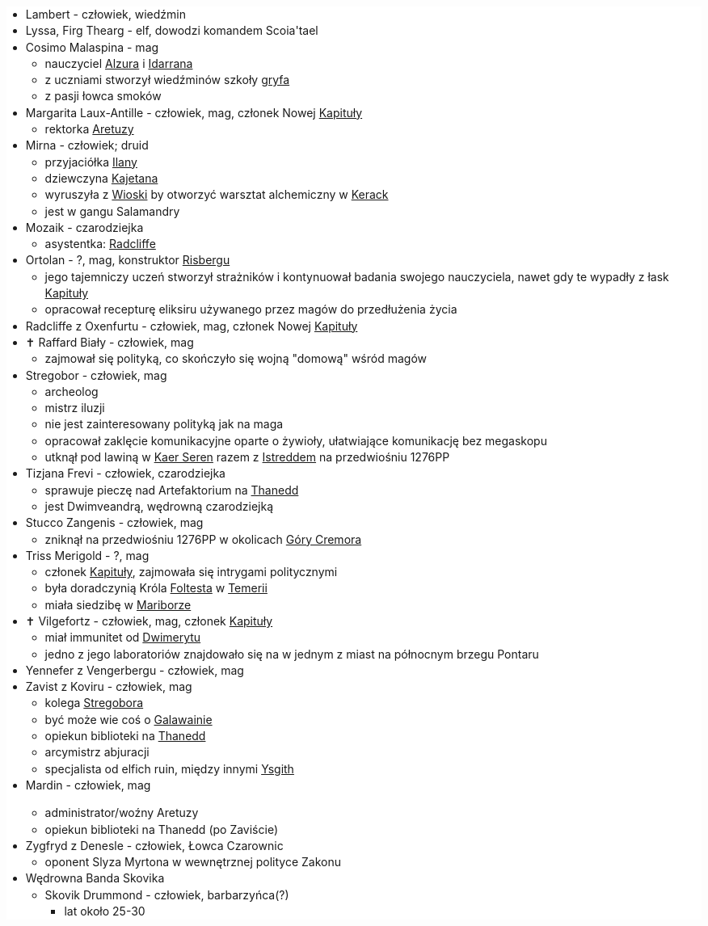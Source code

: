-   <a id='p_lambert' pattern='Lamber*'>Lambert</a> - człowiek, wiedźmin
-   <a id='p_lyssa' pattern='Lyss*,Firg Thearg'>Lyssa, Firg Thearg</a> - elf, dowodzi komandem Scoia'tael
-   <a id='p_malaspina' pattern='Malaspin*'>Cosimo Malaspina</a> - mag
    -   nauczyciel [Alzura](#p_alzur) i [Idarrana](#p_idarran)
    -   z uczniami stworzył wiedźminów szkoły [gryfa](#b_gryf)
    -   z pasji łowca smoków
-   <a id='p_margarita' pattern='Margari*,Margari* Laux-Antille'>Margarita Laux-Antille</a> - człowiek, mag, członek Nowej [Kapituły](#r_kapitula)
    -   rektorka [Aretuzy](#l_aretuza)
-   <a id='p_mirna' pattern='Mirn*'>Mirna</a> - człowiek; druid
    -   przyjaciółka [Ilany](#g_ilana)
    -   dziewczyna [Kajetana](#g_kajetan)
    -   wyruszyła z [Wioski](#l_wioska) by otworzyć warsztat alchemiczny w [Kerack](#l_kerack)
    -   jest w gangu Salamandry
-   <a id='p_mozaik' pattern='Mozaik'>Mozaik</a> - czarodziejka
    -   asystentka: [Radcliffe](#p_radcliffe)
-   <a id='p_ortolan' pattern='Ortolan*'>Ortolan</a> - ?, mag, konstruktor [Risbergu](#l_gora_cremora)
    -   jego tajemniczy uczeń stworzył strażników i kontynuował badania swojego nauczyciela, nawet gdy te wypadły z łask [Kapituły](#r_kapitula)
    -   opracował recepturę eliksiru używanego przez magów do przedłużenia życia
-   <a id='p_radcliffe' pattern="Radcliffe'a,Radcliffe">Radcliffe z Oxenfurtu</a> - człowiek, mag, członek Nowej [Kapituły](#r_kapitula)
-   <a id='p_raffard' pattern='Raffard* Biał*,Raffard*'>✝ Raffard Biały</a> - człowiek, mag
    -   zajmował się polityką, co skończyło się wojną "domową" wśród magów
-   <a id='p_stregobor' pattern='Stregobor*'>Stregobor</a> - człowiek, mag
    -   archeolog
    -   mistrz iluzji
    -   nie jest zainteresowany polityką jak na maga
    -   opracował zaklęcie komunikacyjne oparte o żywioły, ułatwiające komunikację bez megaskopu
    -   utknął pod lawiną w [Kaer Seren](#l_kaer_seren) razem z [Istreddem](#p_istredd) na przedwiośniu 1276PP
-   <a id='p_tizjana' pattern='Tizjan*'>Tizjana Frevi</a> - człowiek, czarodziejka
    -   sprawuje pieczę nad Artefaktorium na [Thanedd](#l_wyspa_thanedd)
    -   jest Dwimveandrą, wędrowną czarodziejką
-   <a id='p_zangenis' pattern='Stucco,Zangenis*,Stucco Zangenis*'>Stucco Zangenis</a> - człowiek, mag
    -   zniknął na przedwiośniu 1276PP w okolicach [Góry Cremora](#l_gora_cremora)
-   <a id='p_triss_merigold' pattern='Triss,Triss Merigold,Merigold'>Triss Merigold</a> - ?, mag
    -   członek [Kapituły](#r_kapitula), zajmowała się intrygami politycznymi
    -   była doradczynią Króla [Foltesta](#p_foltest) w [Temerii](#l_temeria)
    -   miała siedzibę w [Mariborze](#l_maribor)
-   <a id='p_vilgefortz' pattern='Vilgefortz*,Vilgefortz* z Roggeveen'>✝ Vilgefortz</a> - człowiek, mag, członek [Kapituły](#r_kapitula)
    -   miał immunitet od [Dwimerytu](#r_dwimeryt)
    -   jedno z jego laboratoriów znajdowało się na w jednym z miast na północnym brzegu Pontaru
-   <a id='p_yennefer' pattern='Yennefer,Yennefer z Vengerbergu'>Yennefer z Vengerbergu</a> - człowiek, mag
-   <a id='p_zavist' pattern='Zavi*'>Zavist z Koviru</a> - człowiek, mag
    -   kolega [Stregobora](#p_stregobor)
    -   być może wie coś o [Galawainie](#p_galawain)
    -   opiekun biblioteki na [Thanedd](#l_wyspa_thanedd)
    -   arcymistrz abjuracji
    -   specjalista od elfich ruin, między innymi [Ysgith](#l_ysgith)
-   <a id='p_mardin' pattern='Mardin*'>Mardin - człowiek, mag
    -   administrator/woźny Aretuzy
    -   opiekun biblioteki na Thanedd (po Zaviście)
-   <a id='p_zygfryd' pattern='Zygfryd*,Zygfryd* z Denesle'>Zygfryd z Denesle</a> - człowiek, Łowca Czarownic
    -   oponent Slyza Myrtona w wewnętrznej polityce Zakonu
-   <a id='p_wedrowna_banda_skovika'>Wędrowna Banda Skovika</a>
    -   <a id='p_skovik' pattern='Skovik*'>Skovik Drummond</a> - człowiek, barbarzyńca(?)
        -   lat około 25-30